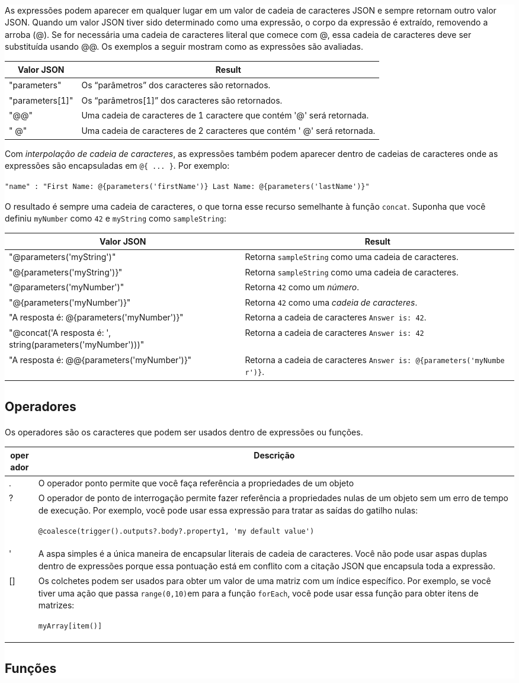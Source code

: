 As expressões podem aparecer em qualquer lugar em um valor de cadeia de caracteres JSON e sempre retornam outro valor JSON. Quando um valor JSON tiver sido determinado como uma expressão, o corpo da expressão é extraído, removendo a arroba (@). Se for necessária uma cadeia de caracteres literal que comece com @, essa cadeia de caracteres deve ser substituída usando @@. Os exemplos a seguir mostram como as expressões são avaliadas.  
  
|Valor JSON|Result|  
|----------------|------------|  
|"parameters"|Os “parâmetros” dos caracteres são retornados.|  
|"parameters[1]"|Os “parâmetros[1]” dos caracteres são retornados.|  
|"@@"|Uma cadeia de caracteres de 1 caractere que contém '@' será retornada.|  
|" @"|Uma cadeia de caracteres de 2 caracteres que contém ' @' será retornada.|  
  
Com *interpolação de cadeia de caracteres*, as expressões também podem aparecer dentro de cadeias de caracteres onde as expressões são encapsuladas em `@{ ... }`. Por exemplo: <p>`"name" : "First Name: @{parameters('firstName')} Last Name: @{parameters('lastName')}"`

O resultado é sempre uma cadeia de caracteres, o que torna esse recurso semelhante à função `concat`. Suponha que você definiu `myNumber` como `42` e `myString` como `sampleString`:  
  
|Valor JSON|Result|  
|----------------|------------|  
|"@parameters('myString')"|Retorna `sampleString` como uma cadeia de caracteres.|  
|"@{parameters('myString')}"|Retorna `sampleString` como uma cadeia de caracteres.|  
|"@parameters('myNumber')"|Retorna `42` como um *número*.|  
|"@{parameters('myNumber')}"|Retorna `42` como uma *cadeia de caracteres*.|  
|"A resposta é: @{parameters('myNumber')}"|Retorna a cadeia de caracteres `Answer is: 42`.|  
|"@concat('A resposta é: ', string(parameters('myNumber')))"|Retorna a cadeia de caracteres `Answer is: 42`|  
|"A resposta é: @@{parameters('myNumber')}"|Retorna a cadeia de caracteres `Answer is: @{parameters('myNumber')}`.|  
  
## <a name="operators"></a>Operadores  

Os operadores são os caracteres que podem ser usados dentro de expressões ou funções. 
  
|operador|Descrição|  
|--------------|-----------------|  
|.|O operador ponto permite que você faça referência a propriedades de um objeto|  
|?|O operador de ponto de interrogação permite fazer referência a propriedades nulas de um objeto sem um erro de tempo de execução. Por exemplo, você pode usar essa expressão para tratar as saídas do gatilho nulas: <p>`@coalesce(trigger().outputs?.body?.property1, 'my default value')`|  
|'|A aspa simples é a única maneira de encapsular literais de cadeia de caracteres. Você não pode usar aspas duplas dentro de expressões porque essa pontuação está em conflito com a citação JSON que encapsula toda a expressão.|  
|[]|Os colchetes podem ser usados para obter um valor de uma matriz com um índice específico. Por exemplo, se você tiver uma ação que passa `range(0,10)`em para a função `forEach`, você pode usar essa função para obter itens de matrizes:  <p>`myArray[item()]`|  
  
## <a name="functions"></a>Funções  
